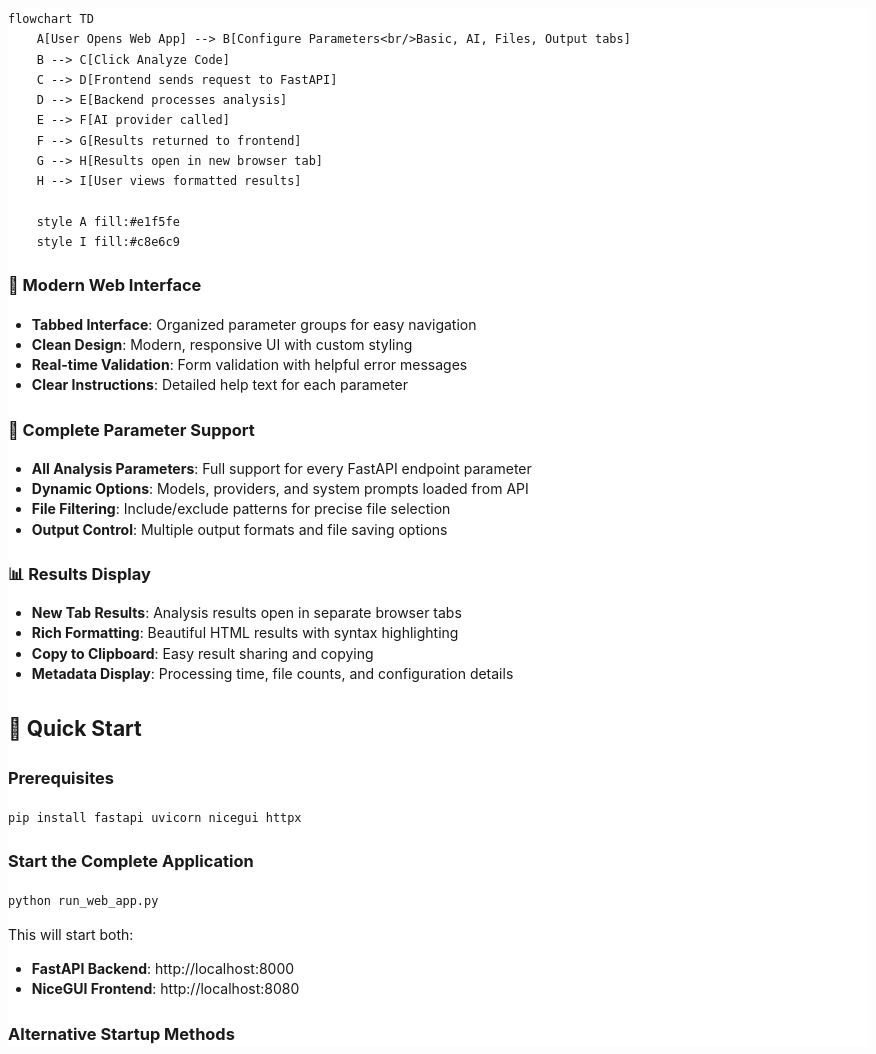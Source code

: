 ```mermaid
flowchart TD
    A[User Opens Web App] --> B[Configure Parameters<br/>Basic, AI, Files, Output tabs]
    B --> C[Click Analyze Code]
    C --> D[Frontend sends request to FastAPI]
    D --> E[Backend processes analysis]
    E --> F[AI provider called]
    F --> G[Results returned to frontend]
    G --> H[Results open in new browser tab]
    H --> I[User views formatted results]

    style A fill:#e1f5fe
    style I fill:#c8e6c9
```

### 🎨 Modern Web Interface
- **Tabbed Interface**: Organized parameter groups for easy navigation
- **Clean Design**: Modern, responsive UI with custom styling
- **Real-time Validation**: Form validation with helpful error messages
- **Clear Instructions**: Detailed help text for each parameter

### 🔧 Complete Parameter Support
- **All Analysis Parameters**: Full support for every FastAPI endpoint parameter
- **Dynamic Options**: Models, providers, and system prompts loaded from API
- **File Filtering**: Include/exclude patterns for precise file selection
- **Output Control**: Multiple output formats and file saving options

### 📊 Results Display
- **New Tab Results**: Analysis results open in separate browser tabs
- **Rich Formatting**: Beautiful HTML results with syntax highlighting
- **Copy to Clipboard**: Easy result sharing and copying
- **Metadata Display**: Processing time, file counts, and configuration details

## 🚀 Quick Start

### Prerequisites
```bash
pip install fastapi uvicorn nicegui httpx
```

### Start the Complete Application
```bash
python run_web_app.py
```

This will start both:
- **FastAPI Backend**: http://localhost:8000
- **NiceGUI Frontend**: http://localhost:8080

### Alternative Startup Methods
